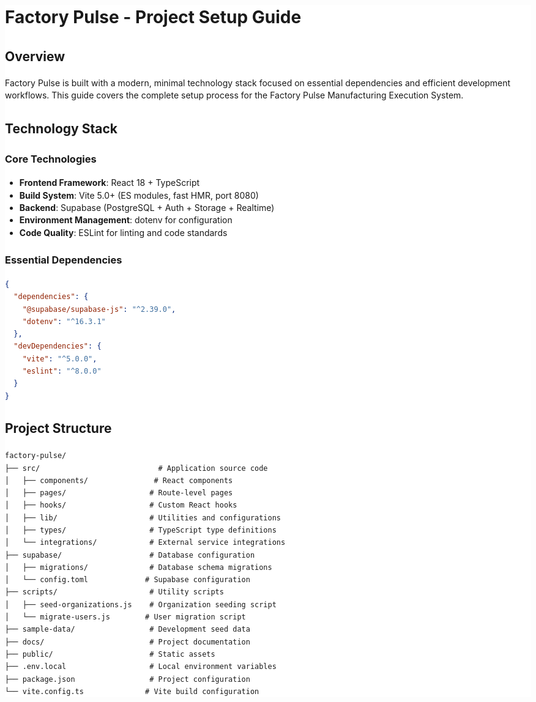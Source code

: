 # Factory Pulse - Project Setup Guide

## Overview

Factory Pulse is built with a modern, minimal technology stack focused on essential dependencies and efficient development workflows. This guide covers the complete setup process for the Factory Pulse Manufacturing Execution System.

## Technology Stack

### Core Technologies
- **Frontend Framework**: React 18 + TypeScript
- **Build System**: Vite 5.0+ (ES modules, fast HMR, port 8080)
- **Backend**: Supabase (PostgreSQL + Auth + Storage + Realtime)
- **Environment Management**: dotenv for configuration
- **Code Quality**: ESLint for linting and code standards

### Essential Dependencies
```json
{
  "dependencies": {
    "@supabase/supabase-js": "^2.39.0",
    "dotenv": "^16.3.1"
  },
  "devDependencies": {
    "vite": "^5.0.0",
    "eslint": "^8.0.0"
  }
}
```

## Project Structure

```
factory-pulse/
├── src/                           # Application source code
│   ├── components/               # React components
│   ├── pages/                   # Route-level pages
│   ├── hooks/                   # Custom React hooks
│   ├── lib/                     # Utilities and configurations
│   ├── types/                   # TypeScript type definitions
│   └── integrations/            # External service integrations
├── supabase/                    # Database configuration
│   ├── migrations/              # Database schema migrations
│   └── config.toml             # Supabase configuration
├── scripts/                     # Utility scripts
│   ├── seed-organizations.js    # Organization seeding script
│   └── migrate-users.js        # User migration script
├── sample-data/                 # Development seed data
├── docs/                        # Project documentation
├── public/                      # Static assets
├── .env.local                   # Local environment variables
├── package.json                 # Project configuration
└── vite.config.ts              # Vite build configuration
```

